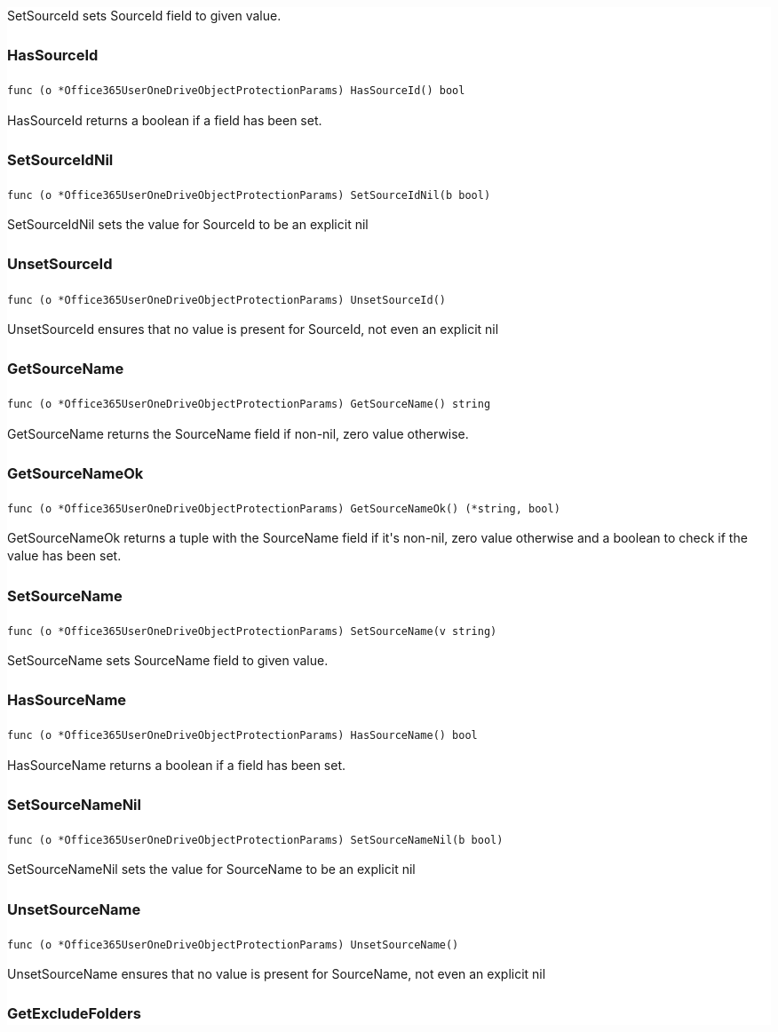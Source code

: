 SetSourceId sets SourceId field to given value.

### HasSourceId

`func (o *Office365UserOneDriveObjectProtectionParams) HasSourceId() bool`

HasSourceId returns a boolean if a field has been set.

### SetSourceIdNil

`func (o *Office365UserOneDriveObjectProtectionParams) SetSourceIdNil(b bool)`

 SetSourceIdNil sets the value for SourceId to be an explicit nil

### UnsetSourceId
`func (o *Office365UserOneDriveObjectProtectionParams) UnsetSourceId()`

UnsetSourceId ensures that no value is present for SourceId, not even an explicit nil
### GetSourceName

`func (o *Office365UserOneDriveObjectProtectionParams) GetSourceName() string`

GetSourceName returns the SourceName field if non-nil, zero value otherwise.

### GetSourceNameOk

`func (o *Office365UserOneDriveObjectProtectionParams) GetSourceNameOk() (*string, bool)`

GetSourceNameOk returns a tuple with the SourceName field if it's non-nil, zero value otherwise
and a boolean to check if the value has been set.

### SetSourceName

`func (o *Office365UserOneDriveObjectProtectionParams) SetSourceName(v string)`

SetSourceName sets SourceName field to given value.

### HasSourceName

`func (o *Office365UserOneDriveObjectProtectionParams) HasSourceName() bool`

HasSourceName returns a boolean if a field has been set.

### SetSourceNameNil

`func (o *Office365UserOneDriveObjectProtectionParams) SetSourceNameNil(b bool)`

 SetSourceNameNil sets the value for SourceName to be an explicit nil

### UnsetSourceName
`func (o *Office365UserOneDriveObjectProtectionParams) UnsetSourceName()`

UnsetSourceName ensures that no value is present for SourceName, not even an explicit nil
### GetExcludeFolders
